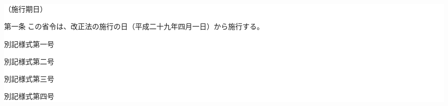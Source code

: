 （施行期日）

第一条 この省令は、改正法の施行の日（平成二十九年四月一日）から施行する。

別記様式第一号

[](/./pict/S27F00601000087-001.pdf)

別記様式第二号

[](/./pict/S27F00601000087-002.pdf)

別記様式第三号

[](/./pict/S27F00601000087-003.pdf)

別記様式第四号

[](/./pict/S27F00601000087-004.pdf)
